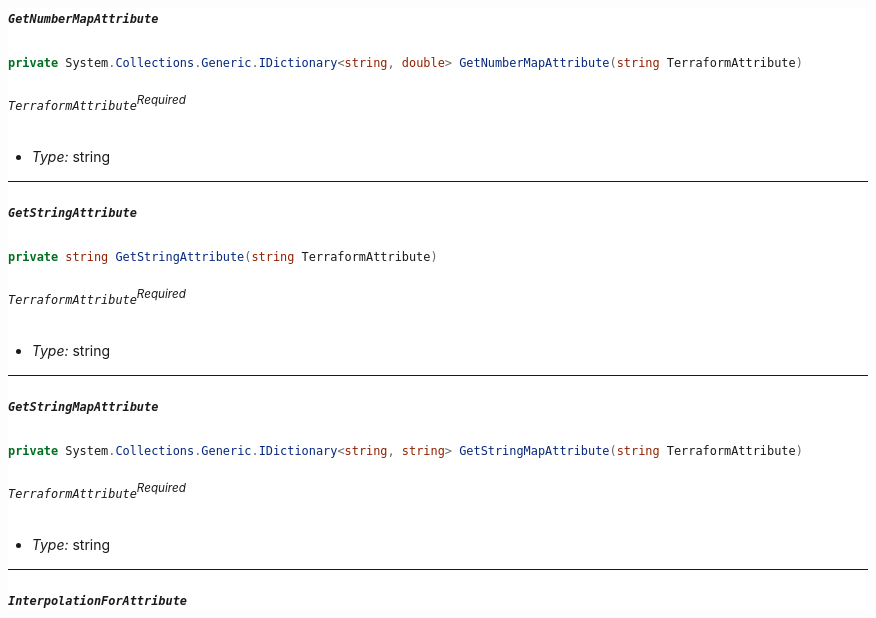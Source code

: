 
##### `GetNumberMapAttribute` <a name="GetNumberMapAttribute" id="@cdktf/provider-hcp.dataHcpIamPolicy.DataHcpIamPolicy.getNumberMapAttribute"></a>

```csharp
private System.Collections.Generic.IDictionary<string, double> GetNumberMapAttribute(string TerraformAttribute)
```

###### `TerraformAttribute`<sup>Required</sup> <a name="TerraformAttribute" id="@cdktf/provider-hcp.dataHcpIamPolicy.DataHcpIamPolicy.getNumberMapAttribute.parameter.terraformAttribute"></a>

- *Type:* string

---

##### `GetStringAttribute` <a name="GetStringAttribute" id="@cdktf/provider-hcp.dataHcpIamPolicy.DataHcpIamPolicy.getStringAttribute"></a>

```csharp
private string GetStringAttribute(string TerraformAttribute)
```

###### `TerraformAttribute`<sup>Required</sup> <a name="TerraformAttribute" id="@cdktf/provider-hcp.dataHcpIamPolicy.DataHcpIamPolicy.getStringAttribute.parameter.terraformAttribute"></a>

- *Type:* string

---

##### `GetStringMapAttribute` <a name="GetStringMapAttribute" id="@cdktf/provider-hcp.dataHcpIamPolicy.DataHcpIamPolicy.getStringMapAttribute"></a>

```csharp
private System.Collections.Generic.IDictionary<string, string> GetStringMapAttribute(string TerraformAttribute)
```

###### `TerraformAttribute`<sup>Required</sup> <a name="TerraformAttribute" id="@cdktf/provider-hcp.dataHcpIamPolicy.DataHcpIamPolicy.getStringMapAttribute.parameter.terraformAttribute"></a>

- *Type:* string

---

##### `InterpolationForAttribute` <a name="InterpolationForAttribute" id="@cdktf/provider-hcp.dataHcpIamPolicy.DataHcpIamPolicy.interpolationForAttribute"></a>
